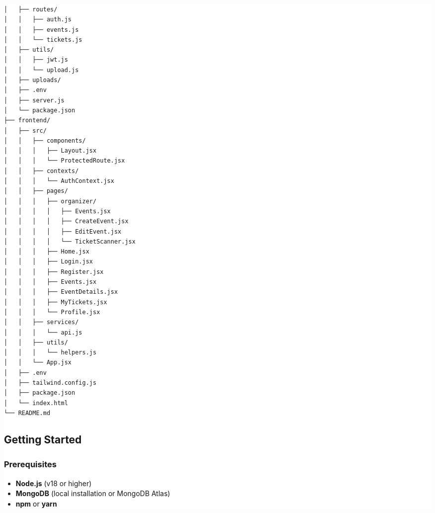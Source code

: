 ```
│   ├── routes/
│   │   ├── auth.js
│   │   ├── events.js
│   │   └── tickets.js
│   ├── utils/
│   │   ├── jwt.js
│   │   └── upload.js
│   ├── uploads/
│   ├── .env
│   ├── server.js
│   └── package.json
├── frontend/
│   ├── src/
│   │   ├── components/
│   │   │   ├── Layout.jsx
│   │   │   └── ProtectedRoute.jsx
│   │   ├── contexts/
│   │   │   └── AuthContext.jsx
│   │   ├── pages/
│   │   │   ├── organizer/
│   │   │   │   ├── Events.jsx
│   │   │   │   ├── CreateEvent.jsx
│   │   │   │   ├── EditEvent.jsx
│   │   │   │   └── TicketScanner.jsx
│   │   │   ├── Home.jsx
│   │   │   ├── Login.jsx
│   │   │   ├── Register.jsx
│   │   │   ├── Events.jsx
│   │   │   ├── EventDetails.jsx
│   │   │   ├── MyTickets.jsx
│   │   │   └── Profile.jsx
│   │   ├── services/
│   │   │   └── api.js
│   │   ├── utils/
│   │   │   └── helpers.js
│   │   └── App.jsx
│   ├── .env
│   ├── tailwind.config.js
│   ├── package.json
│   └── index.html
└── README.md
```

## Getting Started

### Prerequisites
- **Node.js** (v18 or higher)
- **MongoDB** (local installation or MongoDB Atlas)
- **npm** or **yarn**
